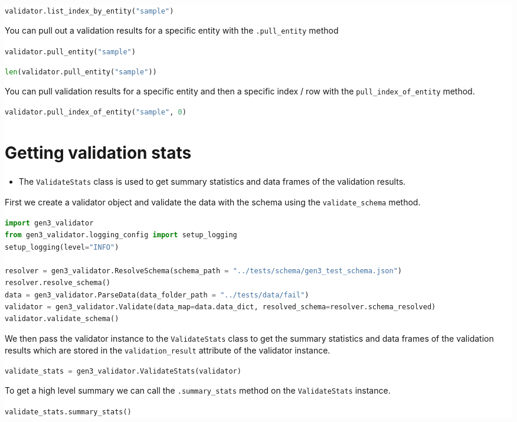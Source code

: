 ```python
validator.list_index_by_entity("sample")
```

You can pull out a validation results for a specific entity with the `.pull_entity` method


```python
validator.pull_entity("sample")
```


```python
len(validator.pull_entity("sample"))
```

You can pull validation results for a specific entity and then a specific index / row with the `pull_index_of_entity` method.


```python
validator.pull_index_of_entity("sample", 0)
```

# Getting validation stats
- The `ValidateStats` class is used to get summary statistics and data frames of the validation results.

First we create a validator object and validate the data with the schema using the `validate_schema` method.


```python
import gen3_validator
from gen3_validator.logging_config import setup_logging
setup_logging(level="INFO")

resolver = gen3_validator.ResolveSchema(schema_path = "../tests/schema/gen3_test_schema.json")
resolver.resolve_schema()
data = gen3_validator.ParseData(data_folder_path = "../tests/data/fail")
validator = gen3_validator.Validate(data_map=data.data_dict, resolved_schema=resolver.schema_resolved)
validator.validate_schema()
```

We then pass the validator instance to the `ValidateStats` class to get the summary statistics and data frames of the validation results which are stored in the `validation_result` attribute of the validator instance.


```python
validate_stats = gen3_validator.ValidateStats(validator)
```

To get a high level summary we can call the `.summary_stats` method on the `ValidateStats` instance.


```python
validate_stats.summary_stats()
```
